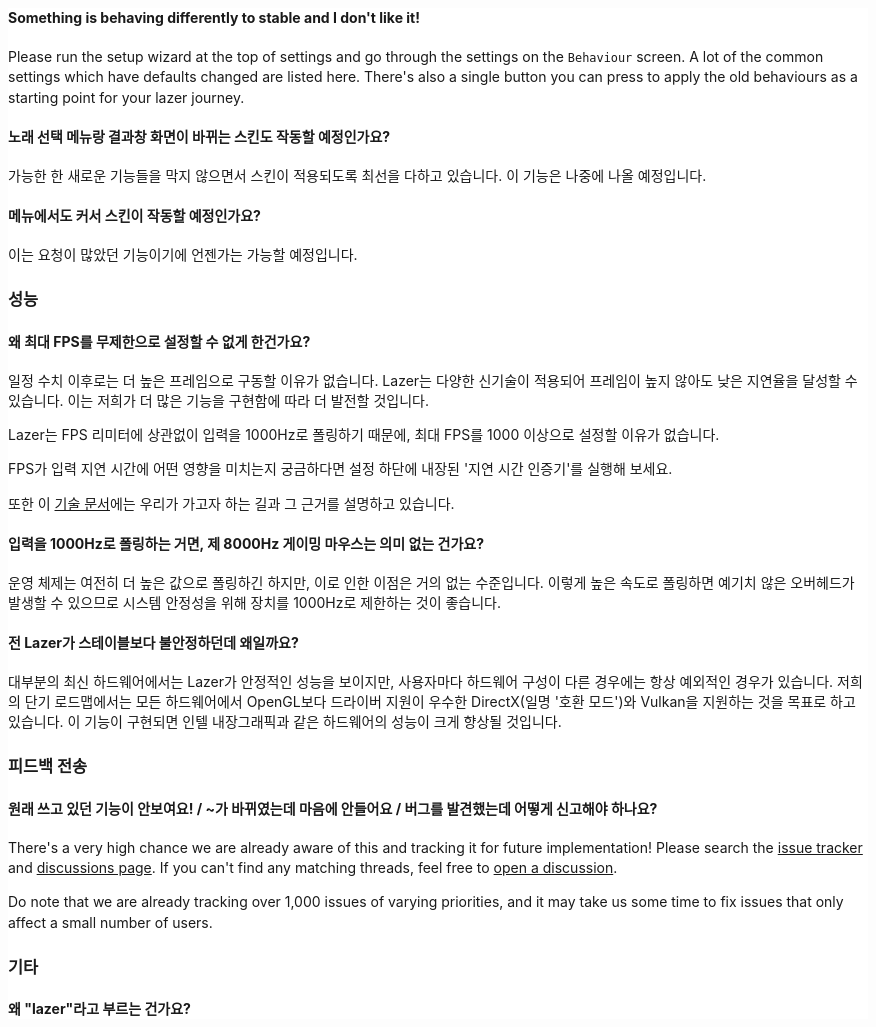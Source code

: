 #### Something is behaving differently to stable and I don't like it!

Please run the setup wizard at the top of settings and go through the settings on the `Behaviour` screen. A lot of the common settings which have defaults changed are listed here. There's also a single button you can press to apply the old behaviours as a starting point for your lazer journey.

#### 노래 선택 메뉴랑 결과창 화면이 바뀌는 스킨도 작동할 예정인가요?

가능한 한 새로운 기능들을 막지 않으면서 스킨이 적용되도록 최선을 다하고 있습니다. 이 기능은 나중에 나올 예정입니다.

#### 메뉴에서도 커서 스킨이 작동할 예정인가요?

이는 요청이 많았던 기능이기에 언젠가는 가능할 예정입니다.

### 성능

#### 왜 최대 FPS를 무제한으로 설정할 수 없게 한건가요?

일정 수치 이후로는 더 높은 프레임으로 구동할 이유가 없습니다. Lazer는 다양한 신기술이 적용되어 프레임이 높지 않아도 낮은 지연율을 달성할 수 있습니다. 이는 저희가 더 많은 기능을 구현함에 따라 더 발전할 것입니다.

Lazer는 FPS 리미터에 상관없이 입력을 1000Hz로 폴링하기 때문에, 최대 FPS를 1000 이상으로 설정할 이유가 없습니다.

FPS가 입력 지연 시간에 어떤 영향을 미치는지 궁금하다면 설정 하단에 내장된 '지연 시간 인증기'를 실행해 보세요.

또한 이 [기술 문서](https://github.com/ppy/osu/wiki/Latency-and-unlimited-frame-rates)에는 우리가 가고자 하는 길과 그 근거를 설명하고 있습니다.

#### 입력을 1000Hz로 폴링하는 거면, 제 8000Hz 게이밍 마우스는 의미 없는 건가요?

운영 체제는 여전히 더 높은 값으로 폴링하긴 하지만, 이로 인한 이점은 거의 없는 수준입니다. 이렇게 높은 속도로 폴링하면 예기치 않은 오버헤드가 발생할 수 있으므로 시스템 안정성을 위해 장치를 1000Hz로 제한하는 것이 좋습니다.

#### 전 Lazer가 스테이블보다 불안정하던데 왜일까요?

대부분의 최신 하드웨어에서는 Lazer가 안정적인 성능을 보이지만, 사용자마다 하드웨어 구성이 다른 경우에는 항상 예외적인 경우가 있습니다. 저희의 단기 로드맵에서는 모든 하드웨어에서 OpenGL보다 드라이버 지원이 우수한 DirectX(일명 '호환 모드')와 Vulkan을 지원하는 것을 목표로 하고 있습니다. 이 기능이 구현되면 인텔 내장그래픽과 같은 하드웨어의 성능이 크게 향상될 것입니다.

### 피드백 전송

#### 원래 쓰고 있던 기능이 안보여요! / ~가 바뀌였는데 마음에 안들어요 / 버그를 발견했는데 어떻게 신고해야 하나요?

There's a very high chance we are already aware of this and tracking it for future implementation! Please search the [issue tracker](https://github.com/ppy/osu/issues) and [discussions page](https://github.com/ppy/osu/discussions). If you can't find any matching threads, feel free to [open a discussion](https://github.com/ppy/osu/discussions/new).

Do note that we are already tracking over 1,000 issues of varying priorities, and it may take us some time to fix issues that only affect a small number of users.

### 기타

#### 왜 "lazer"라고 부르는 건가요?
